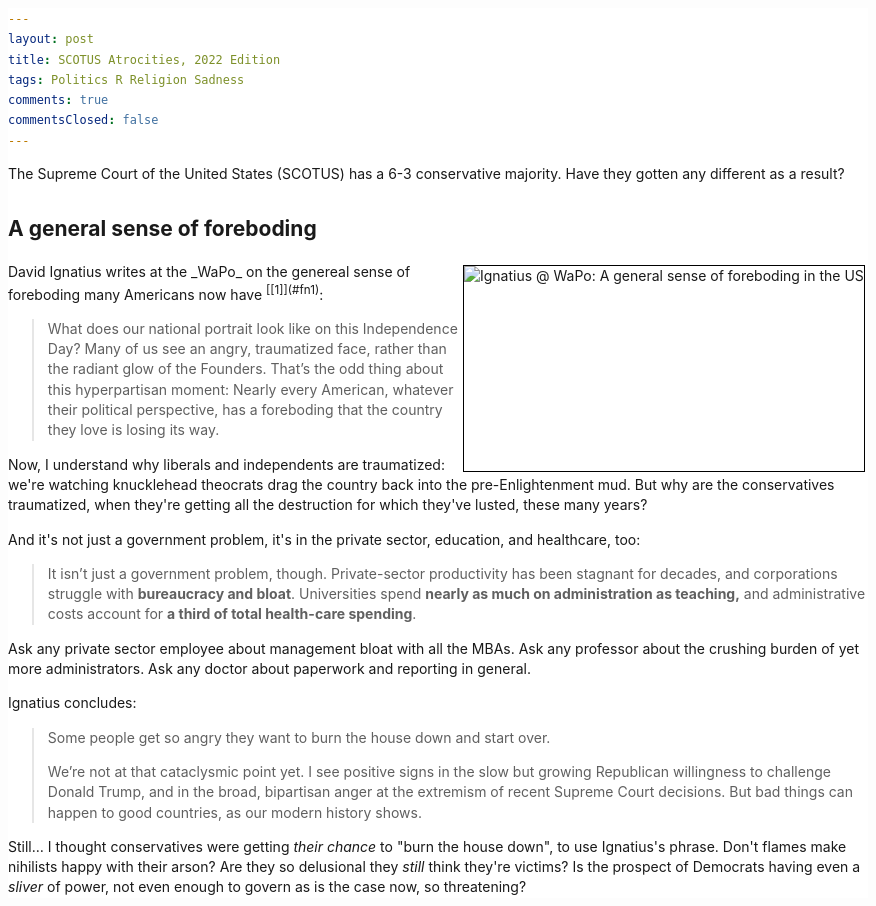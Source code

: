 ```yaml
---
layout: post
title: SCOTUS Atrocities, 2022 Edition
tags: Politics R Religion Sadness
comments: true
commentsClosed: false
---
```


The Supreme Court of the United States (SCOTUS) has a 6-3 conservative majority.  Have
they gotten any different as a result?  


## A general sense of foreboding  

<img src="{{ site.baseurl }}/images/2022-07-08-scotus-atrocities-2022-wapo-1.jpg" width="400" height="205" alt="Ignatius @ WaPo: A general sense of foreboding in the US" title="Ignatius @ WaPo: A general sense of foreboding in the US" style="float: right; margin: 3px 3px 3px 3px; border: 1px solid #000000;">
David Ignatius writes at the _WaPo_ on the genereal sense of foreboding many Americans now
have <sup id="fn1a">[[1]](#fn1)</sup>:  

> What does our national portrait look like on this Independence Day? Many of us see an
> angry, traumatized face, rather than the radiant glow of the Founders. That’s the odd
> thing about this hyperpartisan moment: Nearly every American, whatever their political
> perspective, has a foreboding that the country they love is losing its way.  

Now, I understand why liberals and independents are traumatized: we're watching
knucklehead theocrats drag the country back into the pre-Enlightenment mud.  But why are
the conservatives traumatized, when they're getting all the destruction for which they've
lusted, these many years?  

And it's not just a government problem, it's in the private sector, education, and healthcare, too:  

> It isn’t just a government problem, though. Private-sector productivity has been
> stagnant for decades, and corporations struggle with __bureaucracy and bloat__. Universities
> spend __nearly as much on administration as teaching,__ and administrative costs account for
> __a third of total health-care spending__.  

Ask any private sector employee about management bloat with all the MBAs.  Ask any
professor about the crushing burden of yet more administrators.  Ask any doctor about
paperwork and reporting in general.  

Ignatius concludes:  

> Some people get so angry they want to burn the house down and start over.  
>  
> We’re not at that cataclysmic point yet. I see positive signs in the slow but growing
> Republican willingness to challenge Donald Trump, and in the broad, bipartisan anger at
> the extremism of recent Supreme Court decisions. But bad things can happen to good
> countries, as our modern history shows.  

Still&hellip; I thought conservatives were getting _their chance_ to "burn the house down",
to use Ignatius's phrase. Don't flames make nihilists happy with their arson?  Are they so
delusional they _still_ think they're victims?  Is the prospect of Democrats having even a
_sliver_ of power, not even enough to govern as is the case now, so threatening?  
